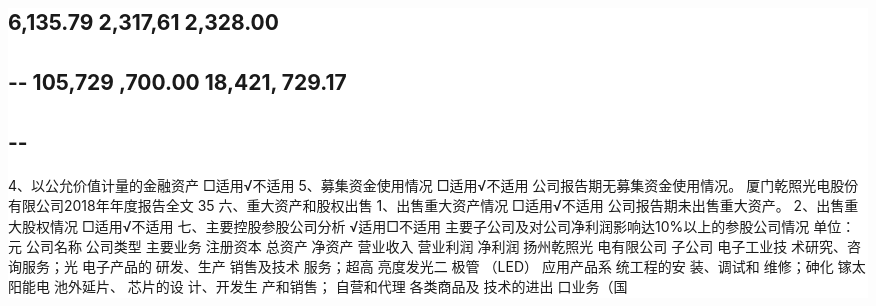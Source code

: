 6,135.79
2,317,61
2,328.00
--
--
105,729
,700.00
18,421,
729.17
--
--
--
4、以公允价值计量的金融资产
□适用√不适用
5、募集资金使用情况
□适用√不适用
公司报告期无募集资金使用情况。
厦门乾照光电股份有限公司2018年年度报告全文
35
六、重大资产和股权出售
1、出售重大资产情况
□适用√不适用
公司报告期未出售重大资产。
2、出售重大股权情况
□适用√不适用
七、主要控股参股公司分析
√适用□不适用
主要子公司及对公司净利润影响达10%以上的参股公司情况
单位：元
公司名称
公司类型
主要业务
注册资本
总资产
净资产
营业收入
营业利润
净利润
扬州乾照光
电有限公司
子公司
电子工业技
术研究、咨
询服务；光
电子产品的
研发、生产
销售及技术
服务；超高
亮度发光二
极管
（LED）
应用产品系
统工程的安
装、调试和
维修；砷化
镓太阳能电
池外延片、
芯片的设
计、开发生
产和销售；
自营和代理
各类商品及
技术的进出
口业务（国